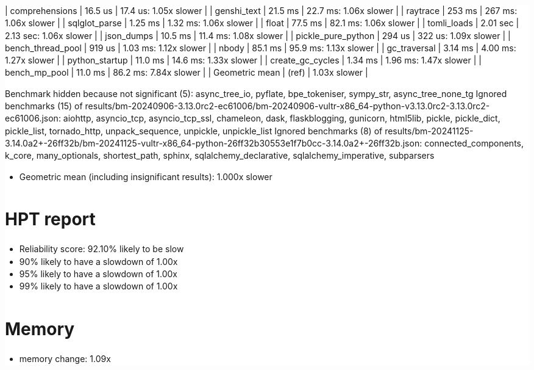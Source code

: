 | comprehensions             | 16.5 us                                                      | 17.4 us: 1.05x slower                                                  |
| genshi_text                | 21.5 ms                                                      | 22.7 ms: 1.06x slower                                                  |
| raytrace                   | 253 ms                                                       | 267 ms: 1.06x slower                                                   |
| sqlglot_parse              | 1.25 ms                                                      | 1.32 ms: 1.06x slower                                                  |
| float                      | 77.5 ms                                                      | 82.1 ms: 1.06x slower                                                  |
| tomli_loads                | 2.01 sec                                                     | 2.13 sec: 1.06x slower                                                 |
| json_dumps                 | 10.5 ms                                                      | 11.4 ms: 1.08x slower                                                  |
| pickle_pure_python         | 294 us                                                       | 322 us: 1.09x slower                                                   |
| bench_thread_pool          | 919 us                                                       | 1.03 ms: 1.12x slower                                                  |
| nbody                      | 85.1 ms                                                      | 95.9 ms: 1.13x slower                                                  |
| gc_traversal               | 3.14 ms                                                      | 4.00 ms: 1.27x slower                                                  |
| python_startup             | 11.0 ms                                                      | 14.6 ms: 1.33x slower                                                  |
| create_gc_cycles           | 1.34 ms                                                      | 1.96 ms: 1.47x slower                                                  |
| bench_mp_pool              | 11.0 ms                                                      | 86.2 ms: 7.84x slower                                                  |
| Geometric mean             | (ref)                                                        | 1.03x slower                                                           |

Benchmark hidden because not significant (5): async_tree_io, pyflate, bpe_tokeniser, sympy_str, async_tree_none_tg
Ignored benchmarks (15) of results/bm-20240906-3.13.0rc2-ec61006/bm-20240906-vultr-x86_64-python-v3.13.0rc2-3.13.0rc2-ec61006.json: aiohttp, asyncio_tcp, asyncio_tcp_ssl, chameleon, dask, flaskblogging, gunicorn, html5lib, pickle, pickle_dict, pickle_list, tornado_http, unpack_sequence, unpickle, unpickle_list
Ignored benchmarks (8) of results/bm-20241125-3.14.0a2+-26ff32b/bm-20241125-vultr-x86_64-python-26ff32b30553e1f7b0cc-3.14.0a2+-26ff32b.json: connected_components, k_core, many_optionals, shortest_path, sphinx, sqlalchemy_declarative, sqlalchemy_imperative, subparsers

- Geometric mean (including insignificant results): 1.000x slower
# HPT report

- Reliability score: 92.10% likely to be slow
- 90% likely to have a slowdown of 1.00x
- 95% likely to have a slowdown of 1.00x
- 99% likely to have a slowdown of 1.00x

# Memory
- memory change: 1.09x